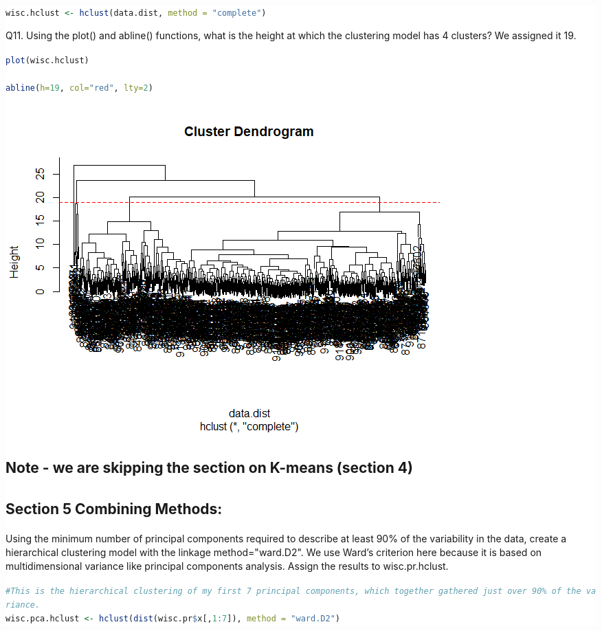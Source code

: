 ``` r
wisc.hclust <- hclust(data.dist, method = "complete")
```

Q11. Using the plot() and abline() functions, what is the height at which the clustering model has 4 clusters? We assigned it 19.

``` r
plot(wisc.hclust)

abline(h=19, col="red", lty=2)
```

![](Class-9_end_files/figure-markdown_github/unnamed-chunk-25-1.png)

Note - we are skipping the section on K-means (section 4)
---------------------------------------------------------

**Section 5** Combining Methods:
--------------------------------

Using the minimum number of principal components required to describe at least 90% of the variability in the data, create a hierarchical clustering model with the linkage method="ward.D2". We use Ward’s criterion here because it is based on multidimensional variance like principal components analysis. Assign the results to wisc.pr.hclust.

``` r
#This is the hierarchical clustering of my first 7 principal components, which together gathered just over 90% of the variance.
wisc.pca.hclust <- hclust(dist(wisc.pr$x[,1:7]), method = "ward.D2")
```
